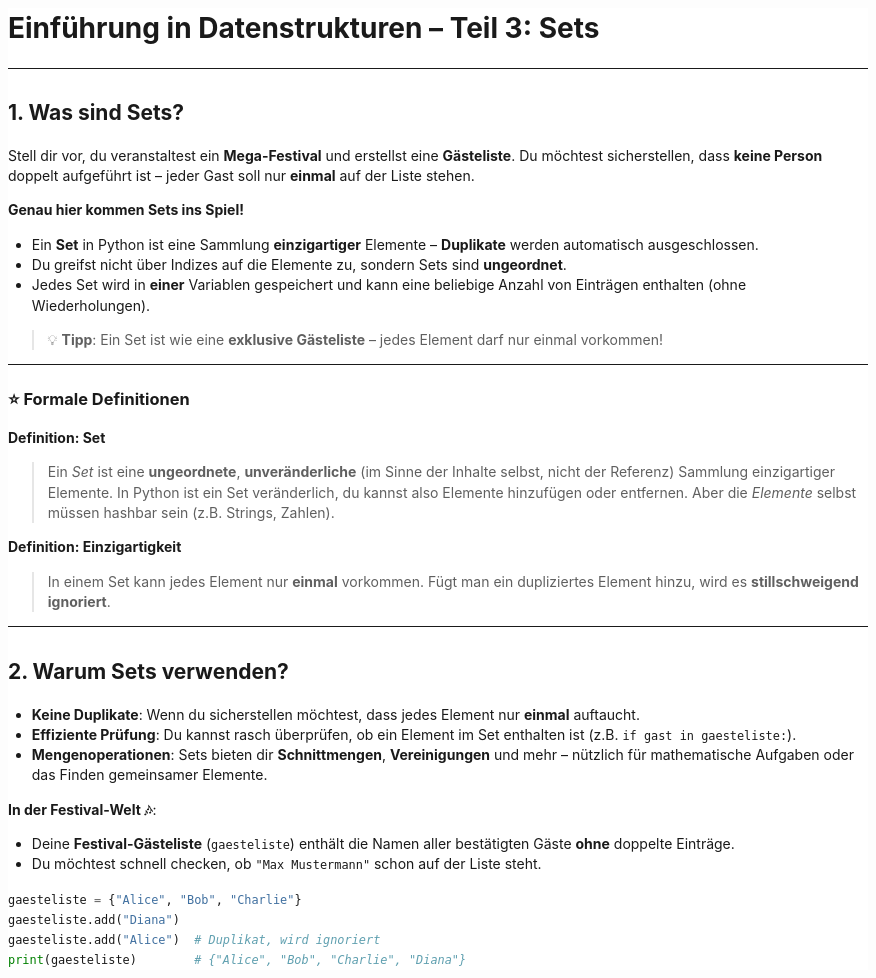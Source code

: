 # **Einführung in Datenstrukturen – Teil 3: Sets**

---

## 1. Was sind Sets?

Stell dir vor, du veranstaltest ein **Mega-Festival** und erstellst eine **Gästeliste**. Du möchtest sicherstellen, dass **keine Person** doppelt aufgeführt ist – jeder Gast soll nur **einmal** auf der Liste stehen.  

**Genau hier kommen Sets ins Spiel!**  

- Ein **Set** in Python ist eine Sammlung **einzigartiger** Elemente – **Duplikate** werden automatisch ausgeschlossen.  
- Du greifst nicht über Indizes auf die Elemente zu, sondern Sets sind **ungeordnet**.  
- Jedes Set wird in **einer** Variablen gespeichert und kann eine beliebige Anzahl von Einträgen enthalten (ohne Wiederholungen).

> 💡 **Tipp**: Ein Set ist wie eine **exklusive Gästeliste** – jedes Element darf nur einmal vorkommen!

---

### ⭐ Formale Definitionen

**Definition: Set**  
> Ein *Set* ist eine **ungeordnete**, **unveränderliche** (im Sinne der Inhalte selbst, nicht der Referenz) Sammlung einzigartiger Elemente. In Python ist ein Set veränderlich, du kannst also Elemente hinzufügen oder entfernen. Aber die *Elemente* selbst müssen hashbar sein (z.B. Strings, Zahlen).

**Definition: Einzigartigkeit**  
> In einem Set kann jedes Element nur **einmal** vorkommen. Fügt man ein dupliziertes Element hinzu, wird es **stillschweigend ignoriert**.

---

## 2. Warum Sets verwenden?

- **Keine Duplikate**: Wenn du sicherstellen möchtest, dass jedes Element nur **einmal** auftaucht.  
- **Effiziente Prüfung**: Du kannst rasch überprüfen, ob ein Element im Set enthalten ist (z.B. `if gast in gaesteliste:`).  
- **Mengenoperationen**: Sets bieten dir **Schnittmengen**, **Vereinigungen** und mehr – nützlich für mathematische Aufgaben oder das Finden gemeinsamer Elemente.

**In der Festival-Welt 🎶**:  
- Deine **Festival-Gästeliste** (`gaesteliste`) enthält die Namen aller bestätigten Gäste **ohne** doppelte Einträge.  
- Du möchtest schnell checken, ob `"Max Mustermann"` schon auf der Liste steht.

```python
gaesteliste = {"Alice", "Bob", "Charlie"}
gaesteliste.add("Diana")
gaesteliste.add("Alice")  # Duplikat, wird ignoriert
print(gaesteliste)        # {"Alice", "Bob", "Charlie", "Diana"}
```
